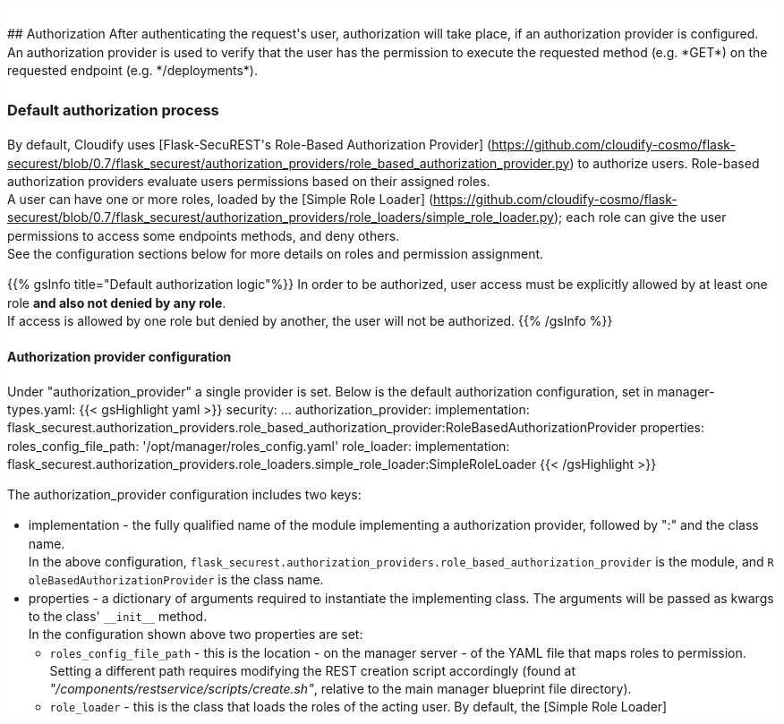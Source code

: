 <br>
## Authorization
After authenticating the request's user, authorization will take place, if an authorization provider is configured.
An authorization provider is used to verify that the user has the permission to execute the requested method (e.g. *GET*)
on the requested endpoint (e.g. */deployments*).

### Default authorization process
By default, Cloudify uses [Flask-SecuREST's Role-Based Authorization Provider]
(https://github.com/cloudify-cosmo/flask-securest/blob/0.7/flask_securest/authorization_providers/role_based_authorization_provider.py)
to authorize users. Role-based authorization providers evaluate users permissions based on their assigned roles. <br>
A user can have one or more roles, loaded by the [Simple Role Loader]
(https://github.com/cloudify-cosmo/flask-securest/blob/0.7/flask_securest/authorization_providers/role_loaders/simple_role_loader.py);
each role can give the user permissions to access some endpoints methods, and deny others.
<br>
See the configuration sections below for more details on roles and permission assignment.

{{% gsInfo title="Default authorization logic"%}}
In order to be authorized, user access must be explicitly allowed by at least one role **and also not denied by any
role**. <br> If access is allowed by one role but denied by another, the user will not be authorized.
{{% /gsInfo %}}

#### Authorization provider configuration
Under "authorization_provider" a single provider is set. Below is the default authorization configuration, set in
manager-types.yaml:
{{< gsHighlight  yaml  >}}
  security:
    ...
    authorization_provider:
      implementation: flask_securest.authorization_providers.role_based_authorization_provider:RoleBasedAuthorizationProvider
      properties:
        roles_config_file_path: '/opt/manager/roles_config.yaml'
        role_loader:
          implementation: flask_securest.authorization_providers.role_loaders.simple_role_loader:SimpleRoleLoader
{{< /gsHighlight >}}

The authorization_provider configuration includes two keys:

* implementation - the fully qualified name of the module implementing a authorization provider, followed by ":" and the
class name. <br>In the above configuration, `flask_securest.authorization_providers.role_based_authorization_provider`
is the module, and `RoleBasedAuthorizationProvider` is the class name.<br>
* properties - a dictionary of arguments required to instantiate the implementing class. The arguments will be passed as
kwargs to the class' `__init__` method. <br>
In the configuration shown above two properties are set:
  * `roles_config_file_path` - this is the location - on the manager server - of the YAML file that maps roles to permission.
Setting a different path requires modifying the REST creation script accordingly (found at
*"/components/restservice/scripts/create.sh"*, relative to the main manager blueprint file directory).<br>
  * `role_loader` - this is the class that loads the roles of the acting user. By default, the [Simple Role Loader]